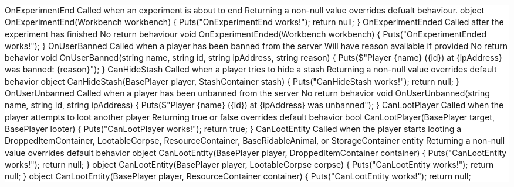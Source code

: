 OnExperimentEnd
Called when an experiment is about to end
Returning a non-null value overrides defualt behaviour.
object OnExperimentEnd(Workbench workbench)
{
    Puts("OnExperimentEnd works!");
    return null;
}
OnExperimentEnded
Called after the experiment has finished
No return behaviour
void OnExperimentEnded(Workbench workbench)
{
    Puts("OnExperimentEnded works!");
}
OnUserBanned
Called when a player has been banned from the server
Will have reason available if provided
No return behavior
void OnUserBanned(string name, string id, string ipAddress, string reason)
{
    Puts($"Player {name} ({id}) at {ipAddress} was banned: {reason}");
}
CanHideStash
Called when a player tries to hide a stash
Returning a non-null value overrides default behavior
object CanHideStash(BasePlayer player, StashContainer stash)
{
    Puts("CanHideStash works!");
    return null;
}
OnUserUnbanned
Called when a player has been unbanned from the server
No return behavior
void OnUserUnbanned(string name, string id, string ipAddress)
{
    Puts($"Player {name} ({id}) at {ipAddress} was unbanned");
}
CanLootPlayer
Called when the player attempts to loot another player
Returning true or false overrides default behavior
bool CanLootPlayer(BasePlayer target, BasePlayer looter)
{
    Puts("CanLootPlayer works!");
    return true;
}
CanLootEntity
Called when the player starts looting a DroppedItemContainer, LootableCorpse, ResourceContainer, BaseRidableAnimal, or StorageContainer entity
Returning a non-null value overrides default behavior
object CanLootEntity(BasePlayer player, DroppedItemContainer container)
{
    Puts("CanLootEntity works!");
    return null;
}
object CanLootEntity(BasePlayer player, LootableCorpse  corpse)
{
    Puts("CanLootEntity works!");
    return null;
}
object CanLootEntity(BasePlayer player, ResourceContainer container)
{
    Puts("CanLootEntity works!");
    return null;